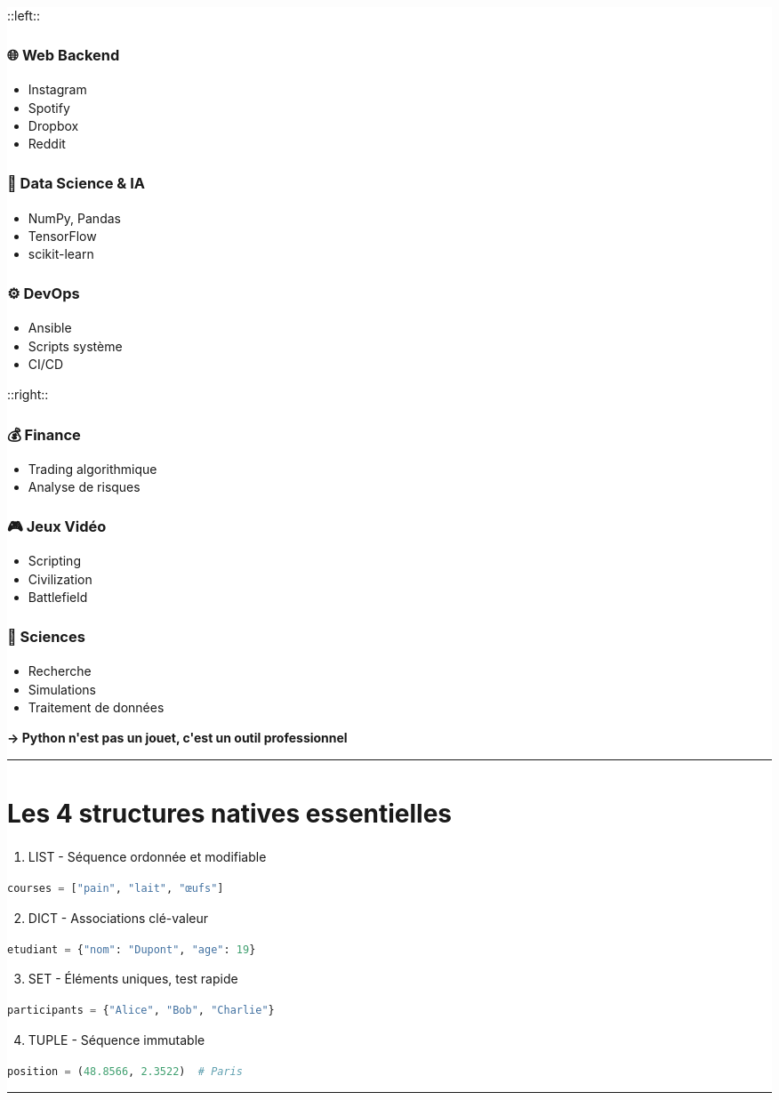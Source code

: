 ::left::

### 🌐 Web Backend
- Instagram
- Spotify
- Dropbox
- Reddit

### 🤖 Data Science & IA
- NumPy, Pandas
- TensorFlow
- scikit-learn

### ⚙️ DevOps
- Ansible
- Scripts système
- CI/CD

::right::

### 💰 Finance
- Trading algorithmique
- Analyse de risques

### 🎮 Jeux Vidéo
- Scripting
- Civilization
- Battlefield

### 🔬 Sciences
- Recherche
- Simulations
- Traitement de données

<v-click>

**→ Python n'est pas un jouet, c'est un outil professionnel**

</v-click>


---

# Les 4 structures natives essentielles


1. LIST - Séquence ordonnée et modifiable
```python
courses = ["pain", "lait", "œufs"]
```
2. DICT - Associations clé-valeur
```python
etudiant = {"nom": "Dupont", "age": 19}
```
3. SET - Éléments uniques, test rapide
```python
participants = {"Alice", "Bob", "Charlie"}
```
4. TUPLE - Séquence immutable
```python
position = (48.8566, 2.3522)  # Paris
```
---
